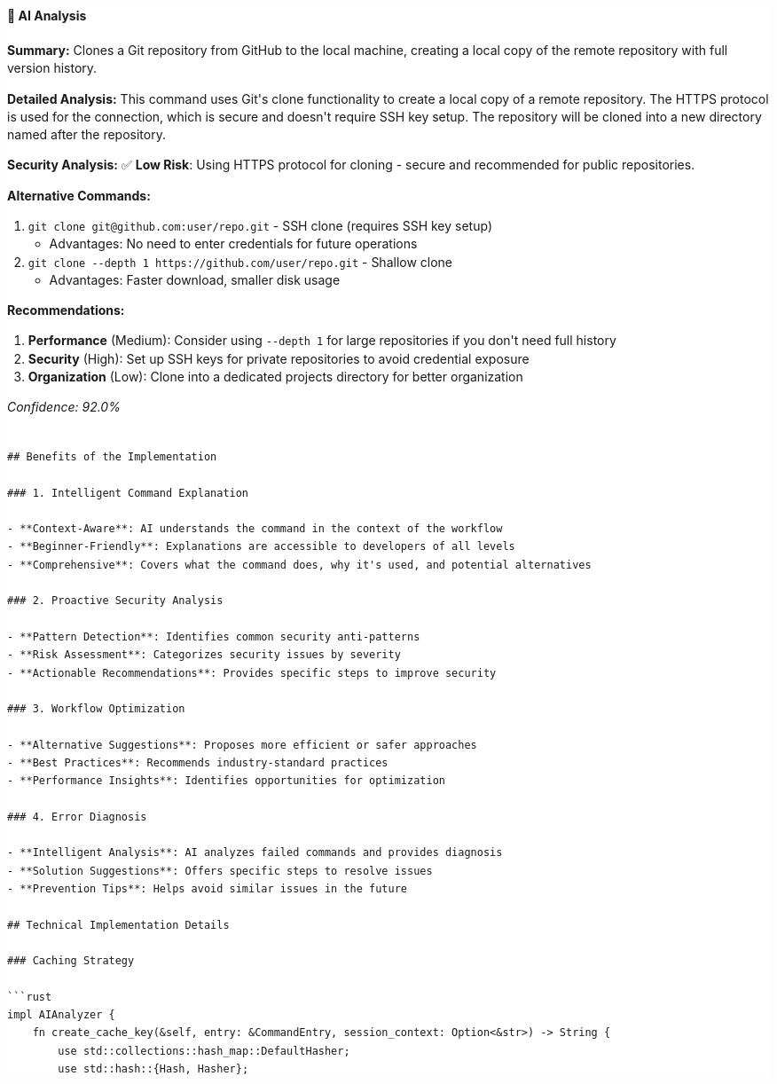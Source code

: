 #### 🤖 AI Analysis

**Summary:**
Clones a Git repository from GitHub to the local machine, creating a local copy of the remote repository with full version history.

**Detailed Analysis:**
This command uses Git's clone functionality to create a local copy of a remote repository. The HTTPS protocol is used for the connection, which is secure and doesn't require SSH key setup. The repository will be cloned into a new directory named after the repository.

**Security Analysis:**
✅ **Low Risk**: Using HTTPS protocol for cloning - secure and recommended for public repositories.

**Alternative Commands:**

1. `git clone git@github.com:user/repo.git` - SSH clone (requires SSH key setup)
   - Advantages: No need to enter credentials for future operations
2. `git clone --depth 1 https://github.com/user/repo.git` - Shallow clone
   - Advantages: Faster download, smaller disk usage

**Recommendations:**

1. **Performance** (Medium): Consider using `--depth 1` for large repositories if you don't need full history
2. **Security** (High): Set up SSH keys for private repositories to avoid credential exposure
3. **Organization** (Low): Clone into a dedicated projects directory for better organization

_Confidence: 92.0%_

````

## Benefits of the Implementation

### 1. Intelligent Command Explanation

- **Context-Aware**: AI understands the command in the context of the workflow
- **Beginner-Friendly**: Explanations are accessible to developers of all levels
- **Comprehensive**: Covers what the command does, why it's used, and potential alternatives

### 2. Proactive Security Analysis

- **Pattern Detection**: Identifies common security anti-patterns
- **Risk Assessment**: Categorizes security issues by severity
- **Actionable Recommendations**: Provides specific steps to improve security

### 3. Workflow Optimization

- **Alternative Suggestions**: Proposes more efficient or safer approaches
- **Best Practices**: Recommends industry-standard practices
- **Performance Insights**: Identifies opportunities for optimization

### 4. Error Diagnosis

- **Intelligent Analysis**: AI analyzes failed commands and provides diagnosis
- **Solution Suggestions**: Offers specific steps to resolve issues
- **Prevention Tips**: Helps avoid similar issues in the future

## Technical Implementation Details

### Caching Strategy

```rust
impl AIAnalyzer {
    fn create_cache_key(&self, entry: &CommandEntry, session_context: Option<&str>) -> String {
        use std::collections::hash_map::DefaultHasher;
        use std::hash::{Hash, Hasher};

````
